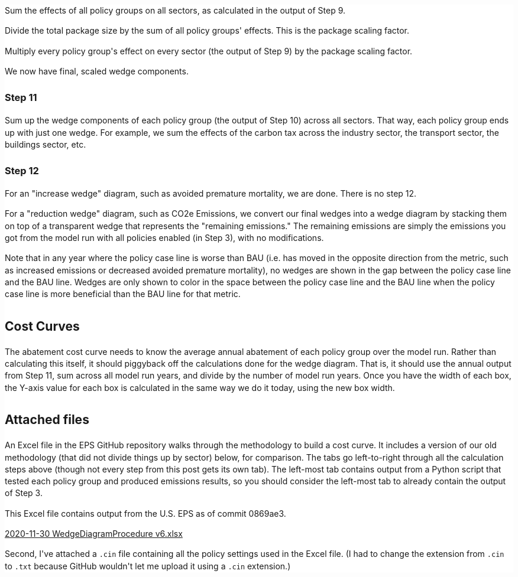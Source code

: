 Sum the effects of all policy groups on all sectors, as calculated in the output of Step 9.

Divide the total package size by the sum of all policy groups' effects.  This is the package scaling factor.

Multiply every policy group's effect on every sector (the output of Step 9) by the package scaling factor.

We now have final, scaled wedge components.

### Step 11

Sum up the wedge components of each policy group (the output of Step 10) across all sectors.  That way, each policy group ends up with just one wedge.  For example, we sum the effects of the carbon tax across the industry sector, the transport sector, the buildings sector, etc.

### Step 12

For an "increase wedge" diagram, such as avoided premature mortality, we are done.  There is no step 12.

For a "reduction wedge" diagram, such as CO2e Emissions, we convert our final wedges into a wedge diagram by stacking them on top of a transparent wedge that represents the "remaining emissions."  The remaining emissions are simply the emissions you got from the model run with all policies enabled (in Step 3), with no modifications.

Note that in any year where the policy case line is worse than BAU (i.e. has moved in the opposite direction from the metric, such as increased emissions or decreased avoided premature mortality), no wedges are shown in the gap between the policy case line and the BAU line.  Wedges are only shown to color in the space between the policy case line and the BAU line when the policy case line is more beneficial than the BAU line for that metric.

## Cost Curves

The abatement cost curve needs to know the average annual abatement of each policy group over the model run.  Rather than calculating this itself, it should piggyback off the calculations done for the wedge diagram.  That is, it should use the annual output from Step 11, sum across all model run years, and divide by the number of model run years.  Once you have the width of each box, the Y-axis value for each box is calculated in the same way we do it today, using the new box width.

## Attached files

An Excel file in the EPS GitHub repository walks through the methodology to build a cost curve.  It includes a version of our old methodology (that did not divide things up by sector) below, for comparison.  The tabs go left-to-right through all the calculation steps above (though not every step from this post gets its own tab).  The left-most tab contains output from a Python script that tested each policy group and produced emissions results, so you should consider the left-most tab to already contain the output of Step 3.

This Excel file contains output from the U.S. EPS as of commit 0869ae3.

[2020-11-30 WedgeDiagramProcedure v6.xlsx](https://github.com/EnergyInnovation/eps-us/files/5620157/2020-11-30.WedgeDiagramProcedure.v6.xlsx)

Second, I've attached a `.cin` file containing all the policy settings used in the Excel file.  (I had to change the extension from `.cin` to `.txt` because GitHub wouldn't let me upload it using a `.cin` extension.)

